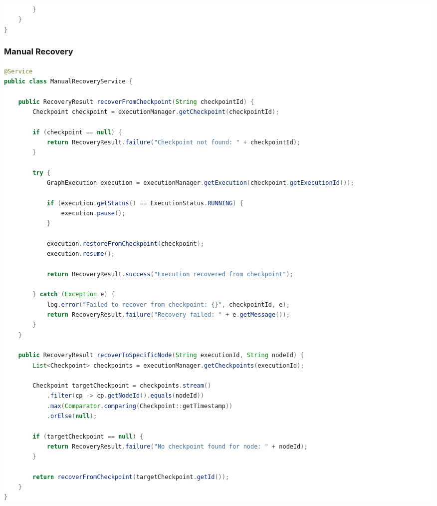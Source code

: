 ```java
        }
    }
}
```

### Manual Recovery

```java
@Service
public class ManualRecoveryService {
    
    public RecoveryResult recoverFromCheckpoint(String checkpointId) {
        Checkpoint checkpoint = executionManager.getCheckpoint(checkpointId);
        
        if (checkpoint == null) {
            return RecoveryResult.failure("Checkpoint not found: " + checkpointId);
        }
        
        try {
            GraphExecution execution = executionManager.getExecution(checkpoint.getExecutionId());
            
            if (execution.getStatus() == ExecutionStatus.RUNNING) {
                execution.pause();
            }
            
            execution.restoreFromCheckpoint(checkpoint);
            execution.resume();
            
            return RecoveryResult.success("Execution recovered from checkpoint");
            
        } catch (Exception e) {
            log.error("Failed to recover from checkpoint: {}", checkpointId, e);
            return RecoveryResult.failure("Recovery failed: " + e.getMessage());
        }
    }
    
    public RecoveryResult recoverToSpecificNode(String executionId, String nodeId) {
        List<Checkpoint> checkpoints = executionManager.getCheckpoints(executionId);
        
        Checkpoint targetCheckpoint = checkpoints.stream()
            .filter(cp -> cp.getNodeId().equals(nodeId))
            .max(Comparator.comparing(Checkpoint::getTimestamp))
            .orElse(null);
        
        if (targetCheckpoint == null) {
            return RecoveryResult.failure("No checkpoint found for node: " + nodeId);
        }
        
        return recoverFromCheckpoint(targetCheckpoint.getId());
    }
}
```
